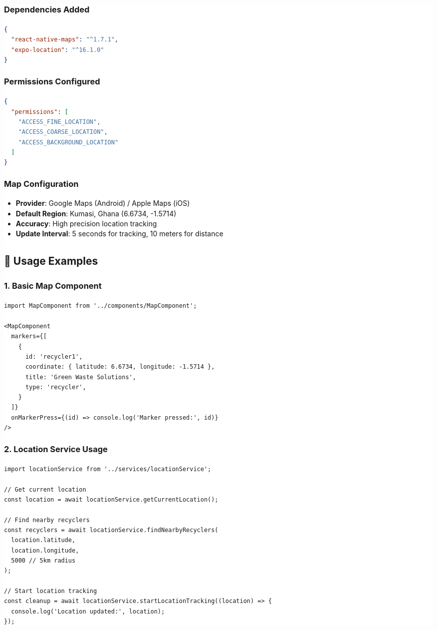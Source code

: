### Dependencies Added
```json
{
  "react-native-maps": "^1.7.1",
  "expo-location": "^16.1.0"
}
```

### Permissions Configured
```json
{
  "permissions": [
    "ACCESS_FINE_LOCATION",
    "ACCESS_COARSE_LOCATION",
    "ACCESS_BACKGROUND_LOCATION"
  ]
}
```

### Map Configuration
- **Provider**: Google Maps (Android) / Apple Maps (iOS)
- **Default Region**: Kumasi, Ghana (6.6734, -1.5714)
- **Accuracy**: High precision location tracking
- **Update Interval**: 5 seconds for tracking, 10 meters for distance

## 🎯 Usage Examples

### 1. Basic Map Component
```tsx
import MapComponent from '../components/MapComponent';

<MapComponent
  markers={[
    {
      id: 'recycler1',
      coordinate: { latitude: 6.6734, longitude: -1.5714 },
      title: 'Green Waste Solutions',
      type: 'recycler',
    }
  ]}
  onMarkerPress={(id) => console.log('Marker pressed:', id)}
/>
```

### 2. Location Service Usage
```tsx
import locationService from '../services/locationService';

// Get current location
const location = await locationService.getCurrentLocation();

// Find nearby recyclers
const recyclers = await locationService.findNearbyRecyclers(
  location.latitude,
  location.longitude,
  5000 // 5km radius
);

// Start location tracking
const cleanup = await locationService.startLocationTracking((location) => {
  console.log('Location updated:', location);
});
```